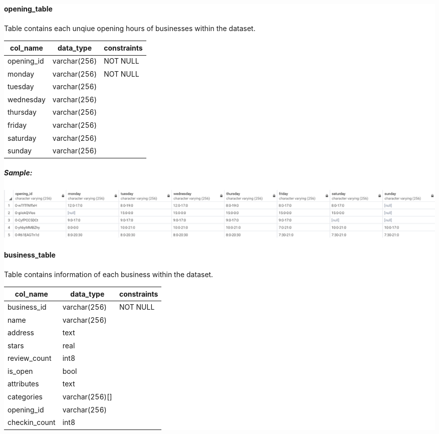 #### opening_table

Table contains each unqiue opening hours of businesses within the dataset.

| col_name   | data_type    | constraints |
|------------|--------------|-------------|
| opening_id | varchar(256) | NOT NULL    |
| monday     | varchar(256) | NOT NULL    |
| tuesday    | varchar(256) |             |
| wednesday  | varchar(256) |             |
| thursday   | varchar(256) |             |
| friday     | varchar(256) |             |
| saturday   | varchar(256) |             |
| sunday     | varchar(256) |             |

##### Sample:

<img src="images/opening_table.png"/>

#### business_table

Table contains information of each business within the dataset.

| col_name      | data_type       | constraints |
|---------------|-----------------|-------------|
| business_id   | varchar(256)    | NOT NULL    |
| name          | varchar(256)    |             |
| address       | text            |             |
| stars         | real            |             |
| review_count  | int8            |             |
| is_open       | bool            |             |
| attributes    | text            |             |
| categories    | varchar(256)[]  |             |
| opening_id    | varchar(256)    |             |
| checkin_count | int8            |             |

